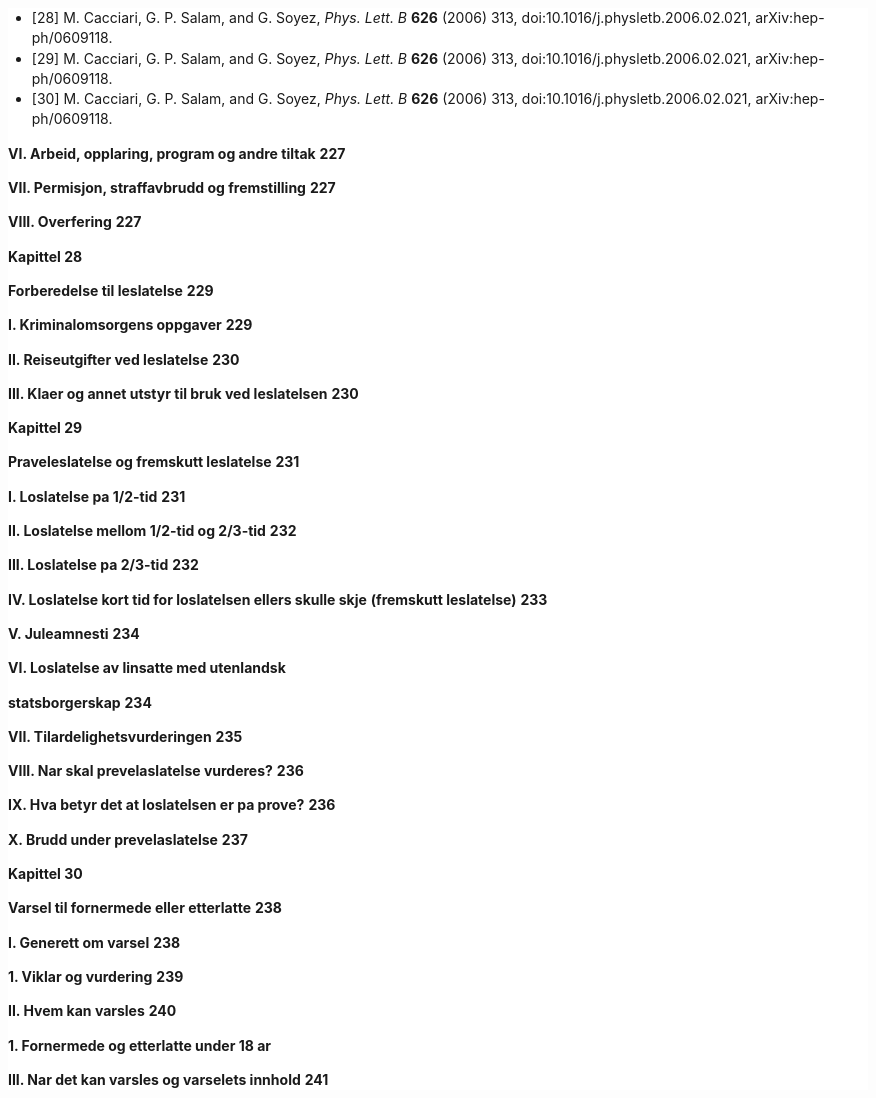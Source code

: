 * [28] M. Cacciari, G. P. Salam, and G. Soyez, _Phys. Lett. B_ **626** (2006) 313, doi:10.1016/j.physletb.2006.02.021, arXiv:hep-ph/0609118.
* [29] M. Cacciari, G. P. Salam, and G. Soyez, _Phys. Lett. B_ **626** (2006) 313, doi:10.1016/j.physletb.2006.02.021, arXiv:hep-ph/0609118.
* [30] M. Cacciari, G. P. Salam, and G. Soyez, _Phys. Lett. B_ **626** (2006) 313, doi:10.1016/j.physletb.2006.02.021, arXiv:hep-ph/0609118.

 

**VI. Arbeid, opplaring, program og andre tiltak** **227**

**VII. Permisjon, straffavbrudd og fremstilling** **227**

**VIII. Overfering** **227**

**Kapittel 28**

**Forberedelse til leslatelse** **229**

**I. Kriminalomsorgens oppgaver** **229**

**II. Reiseutgifter ved leslatelse** **230**

**III. Klaer og annet utstyr til bruk ved leslatelsen** **230**

**Kapittel 29**

**Praveleslatelse og fremskutt leslatelse** **231**

**I. Loslatelse pa 1/2-tid** **231**

**II. Loslatelse mellom 1/2-tid og 2/3-tid** **232**

**III. Loslatelse pa 2/3-tid** **232**

**IV. Loslatelse kort tid for loslatelsen ellers skulle skje** **(fremskutt leslatelse)** **233**

**V. Juleamnesti** **234**

**VI. Loslatelse av linsatte med utenlandsk**

**statsborgerskap** **234**

**VII. Tilardelighetsvurderingen** **235**

**VIII. Nar skal prevelaslatelse vurderes?** **236**

**IX. Hva betyr det at loslatelsen er pa prove?** **236**

**X. Brudd under prevelaslatelse** **237**

**Kapittel 30**

**Varsel til fornermede eller etterlatte** **238**

**I. Generett om varsel** **238**

**1. Viklar og vurdering** **239**

**II. Hvem kan varsles** **240**

**1. Fornermede og etterlatte under 18 ar**

**III. Nar det kan varsles og varselets innhold** **241**
